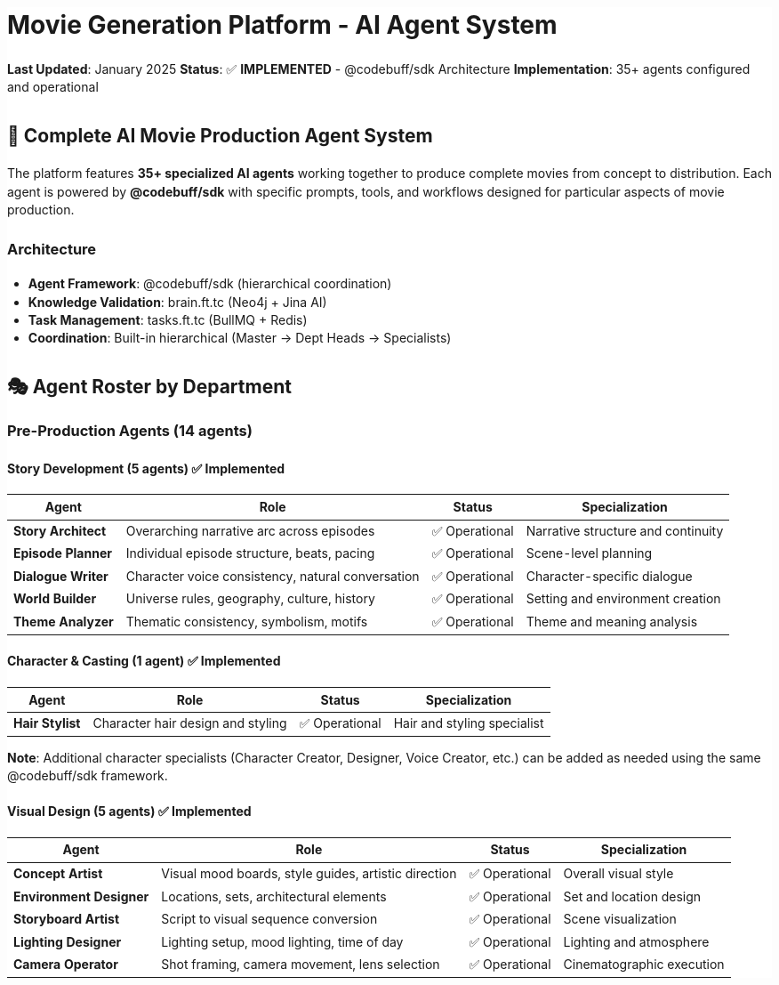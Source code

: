 # Movie Generation Platform - AI Agent System

**Last Updated**: January 2025
**Status**: ✅ **IMPLEMENTED** - @codebuff/sdk Architecture
**Implementation**: 35+ agents configured and operational

## 🤖 Complete AI Movie Production Agent System

The platform features **35+ specialized AI agents** working together to produce complete movies from concept to distribution. Each agent is powered by **@codebuff/sdk** with specific prompts, tools, and workflows designed for particular aspects of movie production.

### **Architecture**
- **Agent Framework**: @codebuff/sdk (hierarchical coordination)
- **Knowledge Validation**: brain.ft.tc (Neo4j + Jina AI)
- **Task Management**: tasks.ft.tc (BullMQ + Redis)
- **Coordination**: Built-in hierarchical (Master → Dept Heads → Specialists)

## 🎭 Agent Roster by Department

### **Pre-Production Agents (14 agents)**

#### **Story Development (5 agents)** ✅ Implemented
| Agent | Role | Status | Specialization |
|-------|------|--------|----------------|
| **Story Architect** | Overarching narrative arc across episodes | ✅ Operational | Narrative structure and continuity |
| **Episode Planner** | Individual episode structure, beats, pacing | ✅ Operational | Scene-level planning |
| **Dialogue Writer** | Character voice consistency, natural conversation | ✅ Operational | Character-specific dialogue |
| **World Builder** | Universe rules, geography, culture, history | ✅ Operational | Setting and environment creation |
| **Theme Analyzer** | Thematic consistency, symbolism, motifs | ✅ Operational | Theme and meaning analysis |

#### **Character & Casting (1 agent)** ✅ Implemented
| Agent | Role | Status | Specialization |
|-------|------|--------|----------------|
| **Hair Stylist** | Character hair design and styling | ✅ Operational | Hair and styling specialist |

**Note**: Additional character specialists (Character Creator, Designer, Voice Creator, etc.) can be added as needed using the same @codebuff/sdk framework.

#### **Visual Design (5 agents)** ✅ Implemented
| Agent | Role | Status | Specialization |
|-------|------|--------|----------------|
| **Concept Artist** | Visual mood boards, style guides, artistic direction | ✅ Operational | Overall visual style |
| **Environment Designer** | Locations, sets, architectural elements | ✅ Operational | Set and location design |
| **Storyboard Artist** | Script to visual sequence conversion | ✅ Operational | Scene visualization |
| **Lighting Designer** | Lighting setup, mood lighting, time of day | ✅ Operational | Lighting and atmosphere |
| **Camera Operator** | Shot framing, camera movement, lens selection | ✅ Operational | Cinematographic execution |
